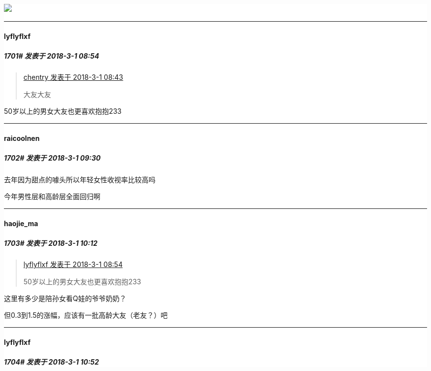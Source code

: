 







<img src="https://img.saraba1st.com/forum/201803/01/084312u5jifkkkjob7vo7y.jpg" referrerpolicy="no-referrer">












*****

####  lyflyflxf  
##### 1701#       发表于 2018-3-1 08:54



<blockquote><a href="httphttps://bbs.saraba1st.com/2b/forum.php?mod=redirect&amp;goto=findpost&amp;pid=38704942&amp;ptid=1553961" target="_blank">chentry 发表于 2018-3-1 08:43</a>

大友大友</blockquote>
50岁以上的男女大友也更喜欢抱抱233







*****

####  raicoolnen  
##### 1702#       发表于 2018-3-1 09:30




去年因为甜点的噱头所以年轻女性收视率比较高吗

今年男性层和高龄层全面回归啊







*****

####  haojie_ma  
##### 1703#       发表于 2018-3-1 10:12



<blockquote><a href="httphttps://bbs.saraba1st.com/2b/forum.php?mod=redirect&amp;goto=findpost&amp;pid=38705022&amp;ptid=1553961" target="_blank">lyflyflxf 发表于 2018-3-1 08:54</a>

50岁以上的男女大友也更喜欢抱抱233</blockquote>
这里有多少是陪孙女看Q娃的爷爷奶奶？

但0.3到1.5的涨幅，应该有一批高龄大友（老友？）吧







*****

####  lyflyflxf  
##### 1704#       发表于 2018-3-1 10:52



